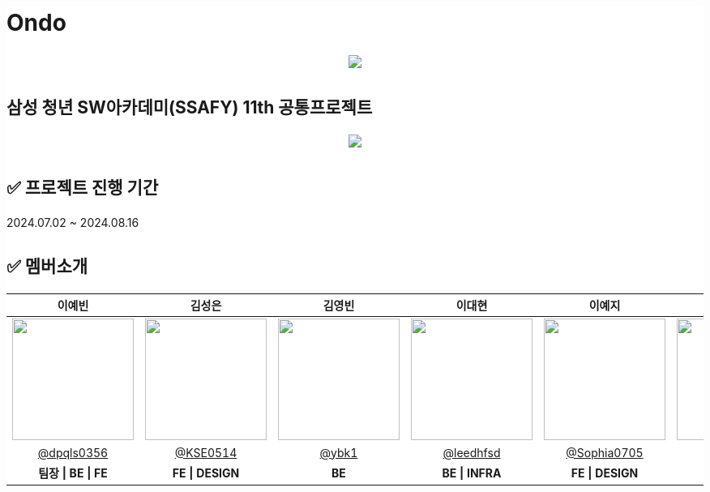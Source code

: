 # Ondo

<div align="center">
  <img src="./frontend/src/assets/images/readMe/OnDo_로고.png" width="350px">
</div>

## 삼성 청년 SW아카데미(SSAFY) 11th 공통프로젝트

<div align="center">
  <img src="./frontend/src/assets/images/readMe/OnDo.png" width="700px">
</div>

## ✅ 프로젝트 진행 기간

2024.07.02 ~ 2024.08.16

## ✅ 멤버소개

<table>
<thead>
<tr>
<th style="text-align: center;"><strong>이예빈</strong></th>
<th style="text-align: center;"><strong>김성은</strong></th>
<th style="text-align: center;"><strong>김영빈</strong></th>
<th style="text-align: center;"><strong>이대현</strong></th>
<th style="text-align: center;"><strong>이예지</strong></th>
<th style="text-align: center;"><strong>정유진</strong></th>
</tr>
</thead>
<tbody>
<tr>
<td align="center"><a href="https://github.com/dpqls0356"><img src="https://avatars.githubusercontent.com/u/83651122?v=4" height="150" width="150" style="max-width: 100%;"> <br> @dpqls0356</a></td>
<td align="center"><a href="https://github.com/KSE0514"><img src="https://avatars.githubusercontent.com/u/156265560?s=400&v=4" height="150" width="150" style="max-width: 100%;"> <br> @KSE0514</a></td>
<td align="center"><a href="https://github.com/ybk1"><img src="https://avatars.githubusercontent.com/u/97382736?v=4" height="150" width="150" style="max-width: 100%;"> <br> @ybk1</a></td>
<td align="center"><a href="https://github.com/leedhfsd"><img src="https://avatars.githubusercontent.com/u/89757700?v=4" height="150" width="150" style="max-width: 100%;"> <br> @leedhfsd</a></td>
<td align="center"><a href="https://github.com/Sophia0705"><img src="https://avatars.githubusercontent.com/u/156265319?v=4" height="150" width="150" style="max-width: 100%;"> <br> @Sophia0705</a></td>
<td align="center"><a href="https://github.com/JYOOJIN"><img src="https://avatars.githubusercontent.com/u/69388421?s=400&v=4" height="150" width="150" style="max-width: 100%;"> <br> @JYOOJIN</a></td>
</tr>
<tr>
<td align="center"><b>팀장 | BE | FE</td>
<td align="center"><b>FE | DESIGN</td>
<td align="center"><b>BE</td>
<td align="center"><b>BE | INFRA</td>
<td align="center"><b>FE | DESIGN</td>
<td align="center"><b>BE </td>
</tr>
</tbody>
</table>
